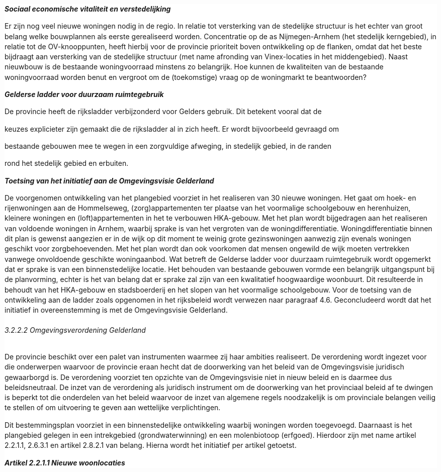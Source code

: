 ***Sociaal economische vitaliteit en verstedelijking***

Er zijn nog veel nieuwe woningen nodig in de regio. In relatie tot versterking van de stedelijke structuur is het echter van groot belang welke bouwplannen als eerste gerealiseerd worden. Concentratie op de as Nijmegen\-Arnhem (het stedelijk kerngebied), in relatie tot de OV\-knooppunten, heeft hierbij voor de provincie prioriteit boven ontwikkeling op de flanken, omdat dat het beste bijdraagt aan versterking van de stedelijke structuur (met name afronding van Vinex\-locaties in het middengebied). Naast nieuwbouw is de bestaande woningvoorraad minstens zo belangrijk. Hoe kunnen de kwaliteiten van de bestaande woningvoorraad worden benut en vergroot om de (toekomstige) vraag op de woningmarkt te beantwoorden?

***Gelderse ladder voor duurzaam ruimtegebruik***

De provincie heeft de rijksladder verbijzonderd voor Gelders gebruik. Dit betekent vooral dat de

keuzes explicieter zijn gemaakt die de rijksladder al in zich heeft. Er wordt bijvoorbeeld gevraagd om

bestaande gebouwen mee te wegen in een zorgvuldige afweging, in stedelijk gebied, in de randen

rond het stedelijk gebied en erbuiten.

***Toetsing van het initiatief aan de Omgevingsvisie Gelderland***

De voorgenomen ontwikkeling van het plangebied voorziet in het realiseren van 30 nieuwe woningen. Het gaat om hoek\- en rijenwoningen aan de Hommelseweg, (zorg)appartementen ter plaatse van het voormalige schoolgebouw en herenhuizen, kleinere woningen en (loft)appartementen in het te verbouwen HKA\-gebouw. Met het plan wordt bijgedragen aan het realiseren van voldoende woningen in Arnhem, waarbij sprake is van het vergroten van de woningdifferentiatie. Woningdifferentiatie binnen dit plan is gewenst aangezien er in de wijk op dit moment te weinig grote gezinswoningen aanwezig zijn evenals woningen geschikt voor zorgbehoevenden. Met het plan wordt dan ook voorkomen dat mensen ongewild de wijk moeten vertrekken vanwege onvoldoende geschikte woningaanbod. Wat betreft de Gelderse ladder voor duurzaam ruimtegebruik wordt opgemerkt dat er sprake is van een binnenstedelijke locatie. Het behouden van bestaande gebouwen vormde een belangrijk uitgangspunt bij de planvorming, echter is het van belang dat er sprake zal zijn van een kwalitatief hoogwaardige woonbuurt. Dit resulteerde in behoudt van het HKA\-gebouw en stadsboerderij en het slopen van het voormalige schoolgebouw. Voor de toetsing van de ontwikkeling aan de ladder zoals opgenomen in het rijksbeleid wordt verwezen naar paragraaf 4\.6. Geconcludeerd wordt dat het initiatief in overeenstemming is met de Omgevingsvisie Gelderland.

###### 3\.2\.2\.2 Omgevingsverordening Gelderland

De provincie beschikt over een palet van instrumenten waarmee zij haar ambities realiseert. De verordening wordt ingezet voor die onderwerpen waarvoor de provincie eraan hecht dat de doorwerking van het beleid van de Omgevingsvisie juridisch gewaarborgd is. De verordening voorziet ten opzichte van de Omgevingsvisie niet in nieuw beleid en is daarmee dus beleidsneutraal. De inzet van de verordening als juridisch instrument om de doorwerking van het provinciaal beleid af te dwingen is beperkt tot die onderdelen van het beleid waarvoor de inzet van algemene regels noodzakelijk is om provinciale belangen veilig te stellen of om uitvoering te geven aan wettelijke verplichtingen.

Dit bestemmingsplan voorziet in een binnenstedelijke ontwikkeling waarbij woningen worden toegevoegd. Daarnaast is het plangebied gelegen in een intrekgebied (grondwaterwinning) en een molenbiotoop (erfgoed). Hierdoor zijn met name artikel 2\.2\.1\.1, 2\.6\.3\.1 en artikel 2\.8\.2\.1 van belang. Hierna wordt het initiatief per artikel getoetst.

***Artikel 2\.2\.1\.1 Nieuwe woonlocaties***
